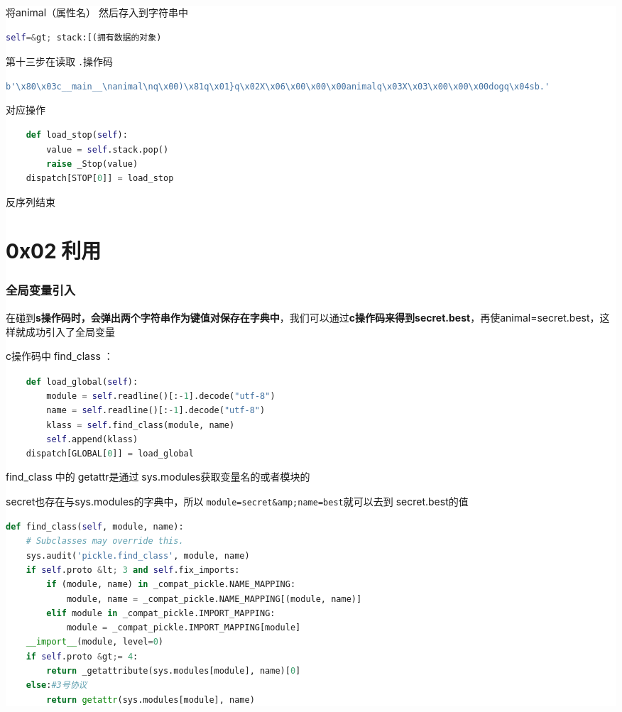将animal（属性名） 然后存入到字符串中

```python
self=&gt; stack:[(拥有数据的对象)
```

第十三步在读取 `.`操作码

```python
b'\x80\x03c__main__\nanimal\nq\x00)\x81q\x01}q\x02X\x06\x00\x00\x00animalq\x03X\x03\x00\x00\x00dogq\x04sb.'
```

对应操作

```python
    def load_stop(self):
        value = self.stack.pop()
        raise _Stop(value)
    dispatch[STOP[0]] = load_stop
```

反序列结束

0x02 利用
=======

### 全局变量引入

在碰到**s操作码时，会弹出两个字符串作为键值对保存在字典中**，我们可以通过**c操作码来得到secret.best**，再使animal=secret.best，这样就成功引入了全局变量

c操作码中 find\_class ：

```python
    def load_global(self):
        module = self.readline()[:-1].decode("utf-8")
        name = self.readline()[:-1].decode("utf-8")
        klass = self.find_class(module, name)
        self.append(klass)
    dispatch[GLOBAL[0]] = load_global
```

find\_class 中的 getattr是通过 sys.modules获取变量名的或者模块的

secret也存在与sys.modules的字典中，所以 `module=secret&amp;name=best`就可以去到 secret.best的值

```python
def find_class(self, module, name):
    # Subclasses may override this.
    sys.audit('pickle.find_class', module, name)
    if self.proto &lt; 3 and self.fix_imports:
        if (module, name) in _compat_pickle.NAME_MAPPING:
            module, name = _compat_pickle.NAME_MAPPING[(module, name)]
        elif module in _compat_pickle.IMPORT_MAPPING:
            module = _compat_pickle.IMPORT_MAPPING[module]
    __import__(module, level=0)
    if self.proto &gt;= 4:
        return _getattribute(sys.modules[module], name)[0]
    else:#3号协议
        return getattr(sys.modules[module], name)
```
